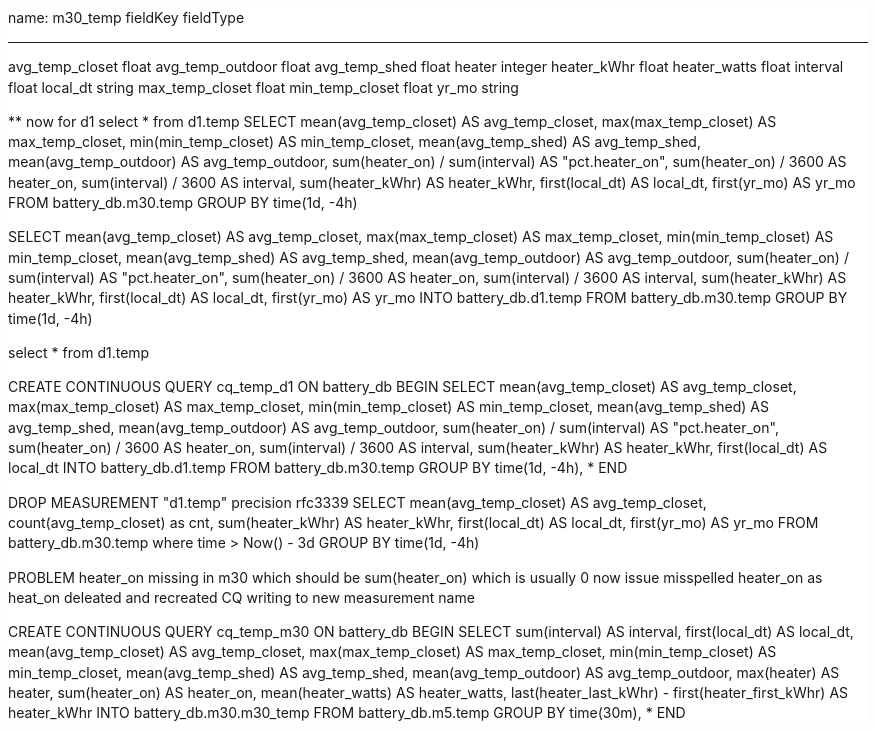 name: m30_temp
fieldKey         fieldType
--------         ---------
avg_temp_closet  float
avg_temp_outdoor float
avg_temp_shed    float
heater           integer
heater_kWhr      float
heater_watts     float
interval         float
local_dt         string
max_temp_closet  float
min_temp_closet  float
yr_mo            string

 ** now for d1
select * from d1.temp
SELECT mean(avg_temp_closet) AS avg_temp_closet, max(max_temp_closet) AS max_temp_closet, min(min_temp_closet) AS min_temp_closet, mean(avg_temp_shed) AS avg_temp_shed, mean(avg_temp_outdoor) AS avg_temp_outdoor, sum(heater_on) / sum(interval) AS "pct.heater_on", sum(heater_on) / 3600 AS heater_on, sum(interval) / 3600 AS interval, sum(heater_kWhr) AS heater_kWhr, first(local_dt) AS local_dt, first(yr_mo) AS yr_mo FROM battery_db.m30.temp GROUP BY time(1d, -4h)

SELECT mean(avg_temp_closet) AS avg_temp_closet, max(max_temp_closet) AS max_temp_closet, min(min_temp_closet) AS min_temp_closet, mean(avg_temp_shed) AS avg_temp_shed, mean(avg_temp_outdoor) AS avg_temp_outdoor, sum(heater_on) / sum(interval) AS "pct.heater_on", sum(heater_on) / 3600 AS heater_on, sum(interval) / 3600 AS interval, sum(heater_kWhr) AS heater_kWhr, first(local_dt) AS local_dt, first(yr_mo) AS yr_mo INTO battery_db.d1.temp FROM battery_db.m30.temp GROUP BY time(1d, -4h)
 
select * from d1.temp

 CREATE CONTINUOUS QUERY cq_temp_d1 ON battery_db BEGIN SELECT mean(avg_temp_closet) AS avg_temp_closet, max(max_temp_closet) AS max_temp_closet, min(min_temp_closet) AS min_temp_closet, mean(avg_temp_shed) AS avg_temp_shed, mean(avg_temp_outdoor) AS avg_temp_outdoor, sum(heater_on) / sum(interval) AS "pct.heater_on", sum(heater_on) / 3600 AS heater_on, sum(interval) / 3600 AS interval, sum(heater_kWhr) AS heater_kWhr, first(local_dt) AS local_dt INTO battery_db.d1.temp FROM battery_db.m30.temp GROUP BY time(1d, -4h), * END

DROP MEASUREMENT "d1.temp"
precision rfc3339
SELECT mean(avg_temp_closet) AS avg_temp_closet, count(avg_temp_closet) as cnt, sum(heater_kWhr) AS heater_kWhr, first(local_dt) AS local_dt, first(yr_mo) AS yr_mo  FROM battery_db.m30.temp where time > Now() - 3d GROUP BY time(1d, -4h)

PROBLEM  heater_on missing in m30  which should be sum(heater_on) which is usually 0 now
  issue misspelled heater_on as heat_on
deleated and recreated CQ writing to new measurement name

CREATE CONTINUOUS QUERY cq_temp_m30 ON battery_db BEGIN SELECT sum(interval) AS interval, first(local_dt) AS local_dt, mean(avg_temp_closet) AS avg_temp_closet, max(max_temp_closet) AS max_temp_closet, min(min_temp_closet) AS min_temp_closet, mean(avg_temp_shed) AS avg_temp_shed, mean(avg_temp_outdoor) AS avg_temp_outdoor, max(heater) AS heater, sum(heater_on) AS heater_on, mean(heater_watts) AS heater_watts, last(heater_last_kWhr) - first(heater_first_kWhr) AS heater_kWhr INTO battery_db.m30.m30_temp FROM battery_db.m5.temp GROUP BY time(30m), * END
